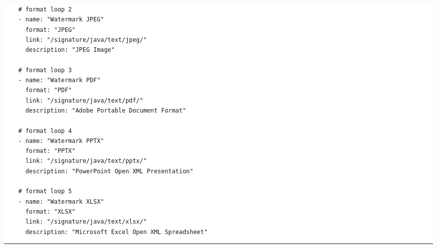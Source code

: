         # format loop 2
        - name: "Watermark JPEG"
          format: "JPEG"
          link: "/signature/java/text/jpeg/"
          description: "JPEG Image"
          
        # format loop 3
        - name: "Watermark PDF"
          format: "PDF"
          link: "/signature/java/text/pdf/"
          description: "Adobe Portable Document Format"
          
        # format loop 4
        - name: "Watermark PPTX"
          format: "PPTX"
          link: "/signature/java/text/pptx/"
          description: "PowerPoint Open XML Presentation"
          
        # format loop 5
        - name: "Watermark XLSX"
          format: "XLSX"
          link: "/signature/java/text/xlsx/"
          description: "Microsoft Excel Open XML Spreadsheet"


          

---